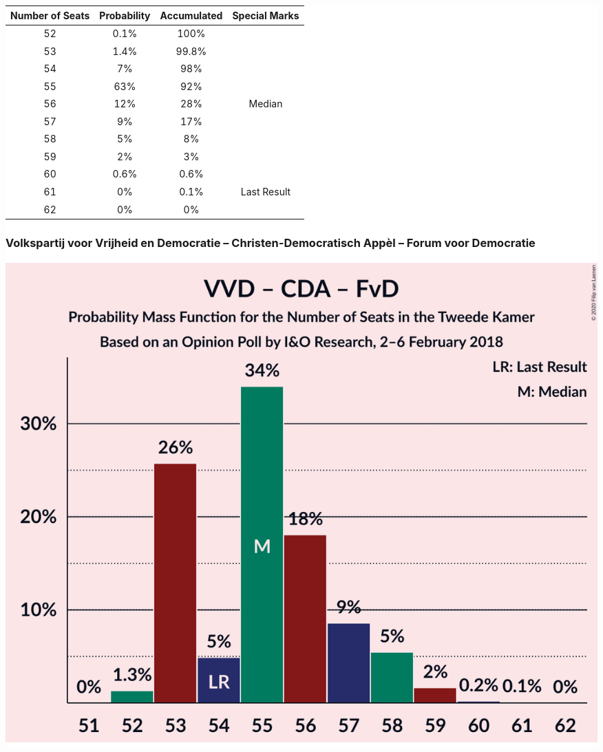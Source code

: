 | Number of Seats | Probability | Accumulated | Special Marks |
|:---------------:|:-----------:|:-----------:|:-------------:|
| 52 | 0.1% | 100% |  |
| 53 | 1.4% | 99.8% |  |
| 54 | 7% | 98% |  |
| 55 | 63% | 92% |  |
| 56 | 12% | 28% | Median |
| 57 | 9% | 17% |  |
| 58 | 5% | 8% |  |
| 59 | 2% | 3% |  |
| 60 | 0.6% | 0.6% |  |
| 61 | 0% | 0.1% | Last Result |
| 62 | 0% | 0% |  |

### Volkspartij voor Vrijheid en Democratie – Christen-Democratisch Appèl – Forum voor Democratie

![Graph with seats probability mass function not yet produced](2018-02-06-IOResearch-coalitions-seats-pmf-vvd–cda–fvd.png "Seats Probability Mass Function")
